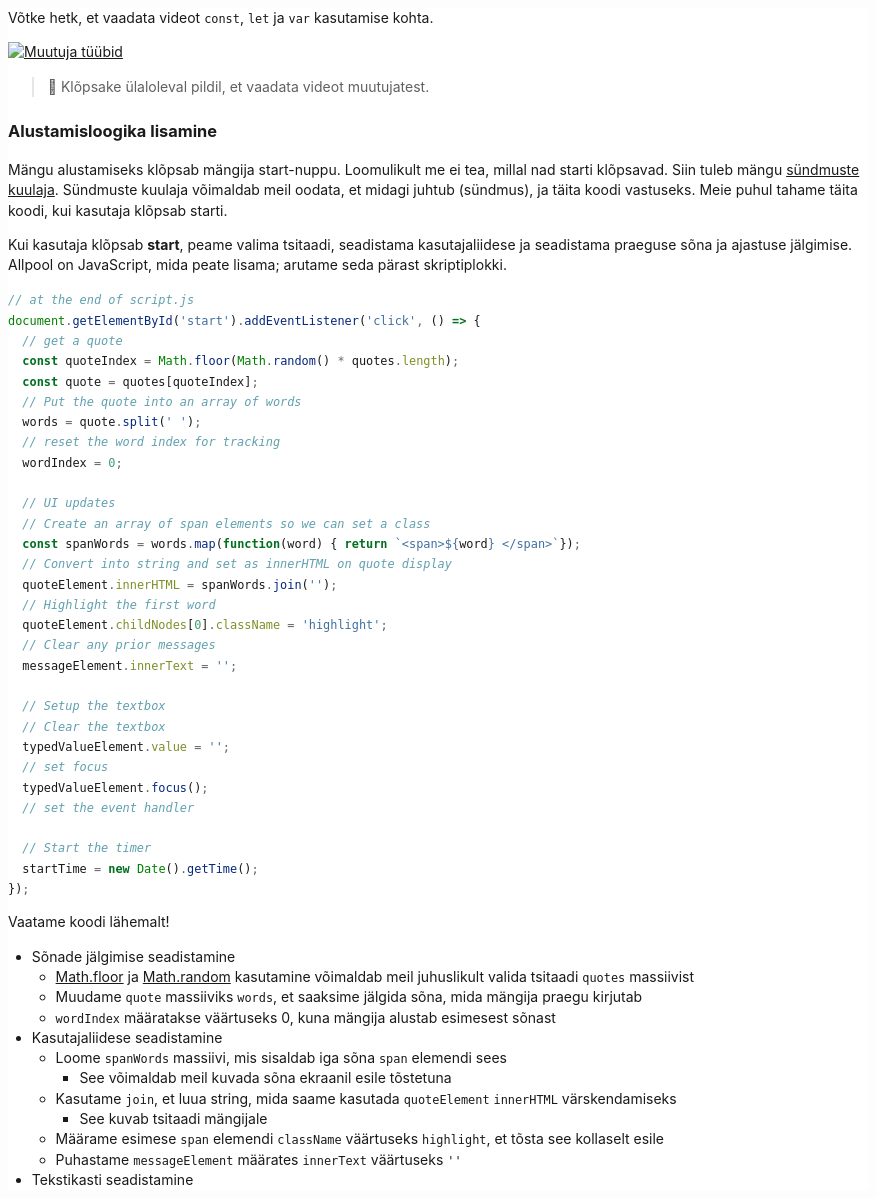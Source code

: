 Võtke hetk, et vaadata videot `const`, `let` ja `var` kasutamise kohta.

[![Muutuja tüübid](https://img.youtube.com/vi/JNIXfGiDWM8/0.jpg)](https://youtube.com/watch?v=JNIXfGiDWM8 "Muutuja tüübid")

> 🎥 Klõpsake ülaloleval pildil, et vaadata videot muutujatest.

### Alustamisloogika lisamine

Mängu alustamiseks klõpsab mängija start-nuppu. Loomulikult me ei tea, millal nad starti klõpsavad. Siin tuleb mängu [sündmuste kuulaja](https://developer.mozilla.org/docs/Web/API/EventTarget/addEventListener). Sündmuste kuulaja võimaldab meil oodata, et midagi juhtub (sündmus), ja täita koodi vastuseks. Meie puhul tahame täita koodi, kui kasutaja klõpsab starti.

Kui kasutaja klõpsab **start**, peame valima tsitaadi, seadistama kasutajaliidese ja seadistama praeguse sõna ja ajastuse jälgimise. Allpool on JavaScript, mida peate lisama; arutame seda pärast skriptiplokki.

```javascript
// at the end of script.js
document.getElementById('start').addEventListener('click', () => {
  // get a quote
  const quoteIndex = Math.floor(Math.random() * quotes.length);
  const quote = quotes[quoteIndex];
  // Put the quote into an array of words
  words = quote.split(' ');
  // reset the word index for tracking
  wordIndex = 0;

  // UI updates
  // Create an array of span elements so we can set a class
  const spanWords = words.map(function(word) { return `<span>${word} </span>`});
  // Convert into string and set as innerHTML on quote display
  quoteElement.innerHTML = spanWords.join('');
  // Highlight the first word
  quoteElement.childNodes[0].className = 'highlight';
  // Clear any prior messages
  messageElement.innerText = '';

  // Setup the textbox
  // Clear the textbox
  typedValueElement.value = '';
  // set focus
  typedValueElement.focus();
  // set the event handler

  // Start the timer
  startTime = new Date().getTime();
});
```

Vaatame koodi lähemalt!

- Sõnade jälgimise seadistamine
  - [Math.floor](https://developer.mozilla.org/docs/Web/JavaScript/Reference/Global_Objects/Math/floor) ja [Math.random](https://developer.mozilla.org/docs/Web/JavaScript/Reference/Global_Objects/Math/random) kasutamine võimaldab meil juhuslikult valida tsitaadi `quotes` massiivist
  - Muudame `quote` massiiviks `words`, et saaksime jälgida sõna, mida mängija praegu kirjutab
  - `wordIndex` määratakse väärtuseks 0, kuna mängija alustab esimesest sõnast
- Kasutajaliidese seadistamine
  - Loome `spanWords` massiivi, mis sisaldab iga sõna `span` elemendi sees
    - See võimaldab meil kuvada sõna ekraanil esile tõstetuna
  - Kasutame `join`, et luua string, mida saame kasutada `quoteElement` `innerHTML` värskendamiseks
    - See kuvab tsitaadi mängijale
  - Määrame esimese `span` elemendi `className` väärtuseks `highlight`, et tõsta see kollaselt esile
  - Puhastame `messageElement` määrates `innerText` väärtuseks `''`
- Tekstikasti seadistamine